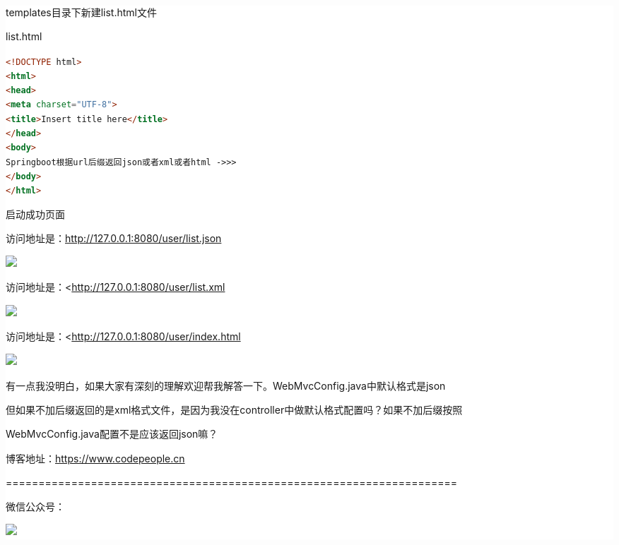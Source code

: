 templates目录下新建list.html文件

list.html

```html
<!DOCTYPE html>
<html>
<head>
<meta charset="UTF-8">
<title>Insert title here</title>
</head>
<body>
Springboot根据url后缀返回json或者xml或者html ->>>
</body>
</html>
```



启动成功页面

访问地址是：<http://127.0.0.1:8080/user/list.json>

![](https://www.codepeople.cn/imges/00x12.png)

访问地址是：<http://127.0.0.1:8080/user/list.xml

![](https://www.codepeople.cn/imges/00x13.png)

访问地址是：<http://127.0.0.1:8080/user/index.html

![](https://www.codepeople.cn/imges/00x14.png)

有一点我没明白，如果大家有深刻的理解欢迎帮我解答一下。WebMvcConfig.java中默认格式是json

但如果不加后缀返回的是xml格式文件，是因为我没在controller中做默认格式配置吗？如果不加后缀按照

WebMvcConfig.java配置不是应该返回json嘛？

博客地址：<https://www.codepeople.cn>

=====================================================================

微信公众号：

![](https://www.codepeople.cn/imges/weixin_icon/weixin.jpg)